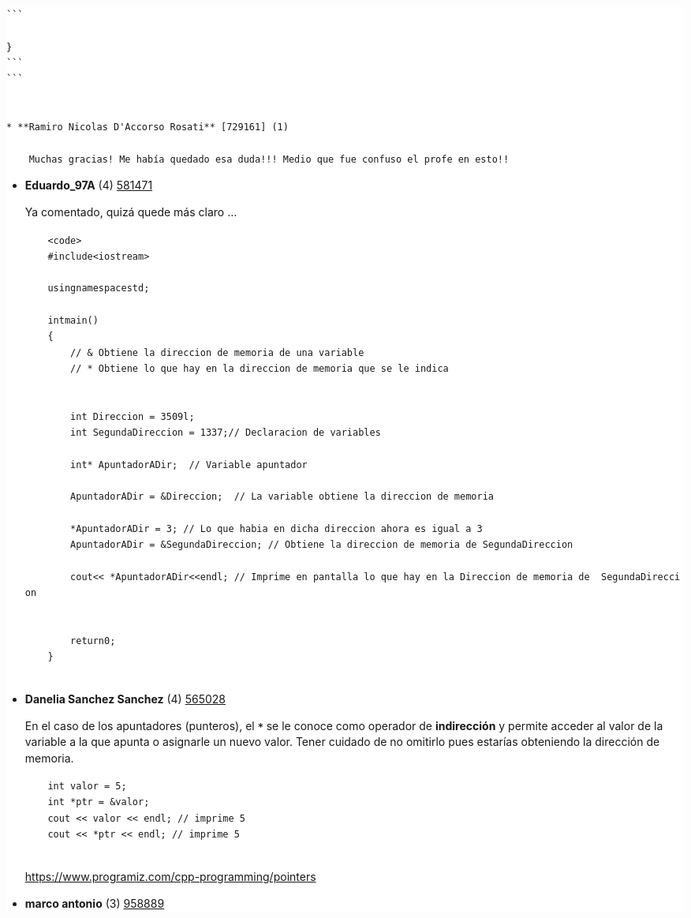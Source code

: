 	```
	
	}
	```
	```
	

	* **Ramiro Nicolas D'Accorso Rosati** [729161] (1)

		Muchas gracias! Me había quedado esa duda!!! Medio que fue confuso el profe en esto!!

* **Eduardo_97A** (4) [581471](https://platzi.com/comentario/581471/) 

	Ya comentado, quizá quede más claro …
	``` 
	    <code>
	    #include<iostream>
	    
	    usingnamespacestd;
	    
	    intmain()
	    {
	        // & Obtiene la direccion de memoria de una variable
	        // * Obtiene lo que hay en la direccion de memoria que se le indica
	    
	        
	        int Direccion = 3509l;
	        int SegundaDireccion = 1337;// Declaracion de variables
	    
	        int* ApuntadorADir;  // Variable apuntador
	    
	        ApuntadorADir = &Direccion;  // La variable obtiene la direccion de memoria
	    
	        *ApuntadorADir = 3; // Lo que habia en dicha direccion ahora es igual a 3
	        ApuntadorADir = &SegundaDireccion; // Obtiene la direccion de memoria de SegundaDireccion
	        
	        cout<< *ApuntadorADir<<endl; // Imprime en pantalla lo que hay en la Direccion de memoria de  SegundaDireccion
	    
	    
	        return0;
	    }
	    
	```

* **Danelia Sanchez Sanchez** (4) [565028](https://platzi.com/comentario/565028/) 

	En el caso de los apuntadores (punteros), el **`*`** se le conoce como operador de **indirección** y permite acceder al valor de la variable a la que apunta o asignarle un nuevo valor. Tener cuidado de no omitirlo pues estarías obteniendo la dirección de memoria.
	``` 
	    int valor = 5;
	    int *ptr = &valor;
	    cout << valor << endl; // imprime 5
	    cout << *ptr << endl; // imprime 5
	    
	```
	
	<https://www.programiz.com/cpp-programming/pointers>

* **marco antonio** (3) [958889](https://platzi.com/comentario/958889/) 
